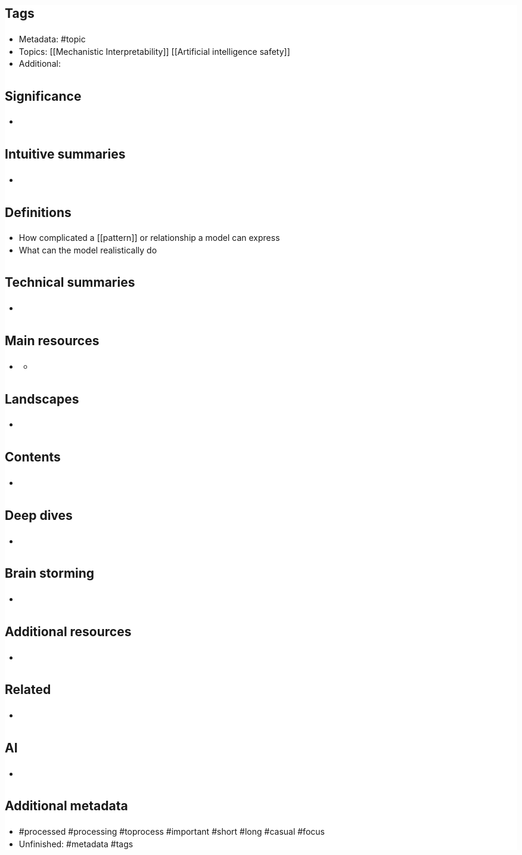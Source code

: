 ## Tags
- Metadata: #topic 
- Topics: [[Mechanistic Interpretability]] [[Artificial intelligence safety]] 
- Additional: 
## Significance
- 
## Intuitive summaries
- 
## Definitions
- How complicated a [[pattern]] or relationship a model can express
- What can the model realistically do
## Technical summaries
-  
## Main resources 
- 
	- <iframe src="https://en.wikipedia.org/wiki/" allow="fullscreen" allowfullscreen="" style="height:100%;width:100%; aspect-ratio: 16 / 5; "></iframe>
## Landscapes
- 
## Contents
- 
## Deep dives
- 
## Brain storming
- 
## Additional resources  
- 
## Related
- 
## AI 
- 
## Additional metadata 
-  #processed #processing #toprocess #important #short #long #casual #focus
- Unfinished: #metadata #tags